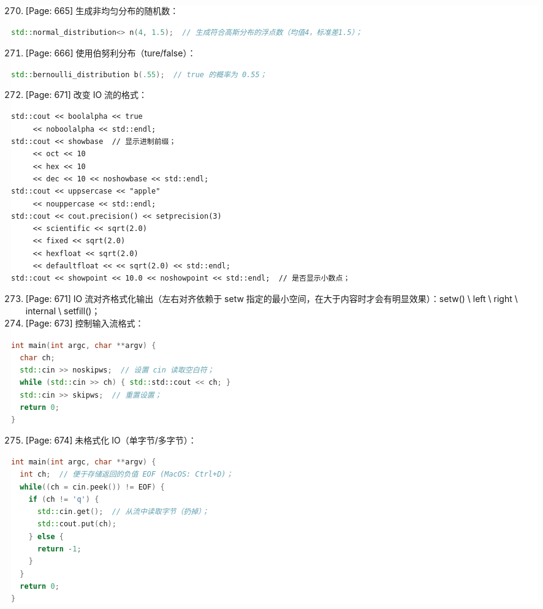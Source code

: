 270. [Page: 665] 生成非均匀分布的随机数：

```cpp
std::normal_distribution<> n(4, 1.5);  // 生成符合高斯分布的浮点数（均值4，标准差1.5）；
```

271. [Page: 666] 使用伯努利分布（ture/false）：

```cpp
std::bernoulli_distribution b(.55);  // true 的概率为 0.55；
```

272. [Page: 671] 改变 IO 流的格式：

```text
std::cout << boolalpha << true 
     << noboolalpha << std::endl;
std::cout << showbase  // 显示进制前缀；
     << oct << 10 
     << hex << 10
     << dec << 10 << noshowbase << std::endl;
std::cout << uppsercase << "apple" 
     << nouppercase << std::endl;
std::cout << cout.precision() << setprecision(3)
     << scientific << sqrt(2.0)
     << fixed << sqrt(2.0)
     << hexfloat << sqrt(2.0)
     << defaultfloat << << sqrt(2.0) << std::endl;
std::cout << showpoint << 10.0 << noshowpoint << std::endl;  // 是否显示小数点；
```

273. [Page: 671] IO 流对齐格式化输出（左右对齐依赖于 setw 指定的最小空间，在大于内容时才会有明显效果）：setw() \ left \ right \ internal \ setfill()；
274. [Page: 673] 控制输入流格式：

```cpp
int main(int argc, char **argv) {
  char ch;
  std::cin >> noskipws;  // 设置 cin 读取空白符；
  while (std::cin >> ch) { std::std::cout << ch; }
  std::cin >> skipws;  // 重置设置；
  return 0;
}
```

275. [Page: 674] 未格式化 IO（单字节/多字节）：

```cpp
int main(int argc, char **argv) {
  int ch;  // 便于存储返回的负值 EOF (MacOS: Ctrl+D)；
  while((ch = cin.peek()) != EOF) {
    if (ch != 'q') {
      std::cin.get();  // 从流中读取字节（扔掉）；
      std::cout.put(ch);
    } else {
      return -1;
    }
  }
  return 0;
}
```
